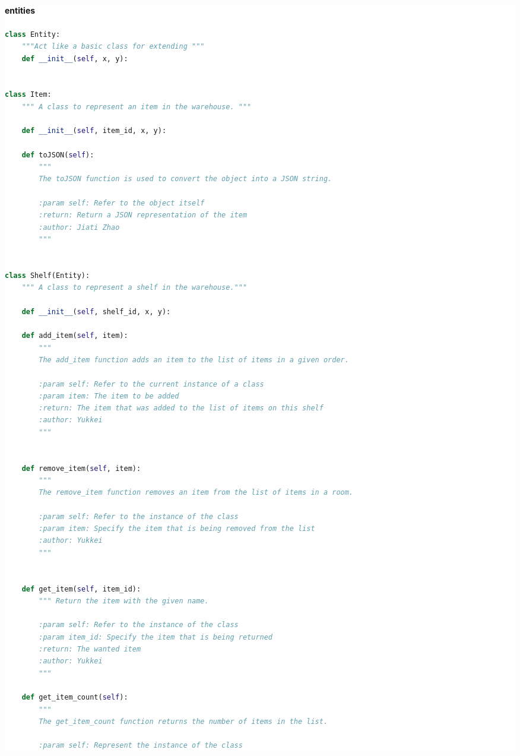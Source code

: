 

#### entities

``` python
class Entity:
    """Act like a basic class for extending """
    def __init__(self, x, y):


class Item:
    """ A class to represent an item in the warehouse. """

    def __init__(self, item_id, x, y):

    def toJSON(self):
        """
        The toJSON function is used to convert the object into a JSON string.

        :param self: Refer to the object itself
        :return: Return a JSON representation of the item
		:author: Jiati Zhao
        """


class Shelf(Entity):
    """ A class to represent a shelf in the warehouse."""

    def __init__(self, shelf_id, x, y):

    def add_item(self, item):
        """
        The add_item function adds an item to the list of items in a given order.

        :param self: Refer to the current instance of a class
        :param item: The item to be added
        :return: The item that was added to the list of items on this shelf
		:author: Yukkei
        """

        
    def remove_item(self, item):
        """
        The remove_item function removes an item from the list of items in a room.

        :param self: Refer to the instance of the class
        :param item: Specify the item that is being removed from the list
		:author: Yukkei
        """
        

    def get_item(self, item_id):
        """ Return the item with the given name.
        
        :param self: Refer to the instance of the class
        :param item_id: Specify the item that is being returned
        :return: The wanted item
        :author: Yukkei
        """

    def get_item_count(self):
        """
        The get_item_count function returns the number of items in the list.

        :param self: Represent the instance of the class
```